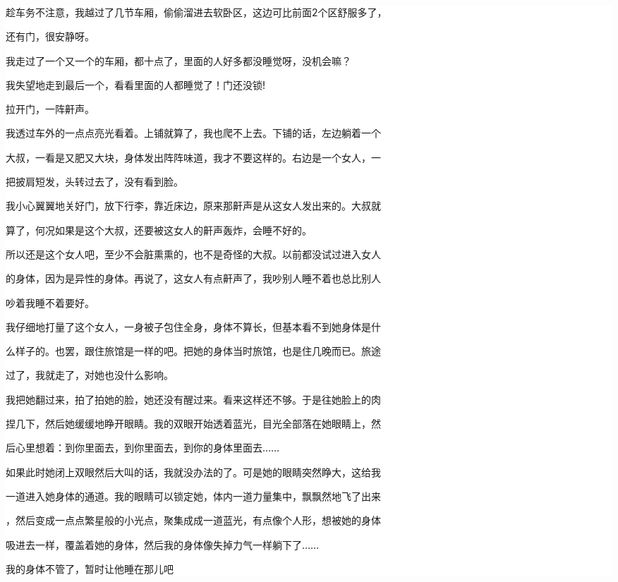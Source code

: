 



趁车务不注意，我越过了几节车厢，偷偷溜进去软卧区，这边可比前面2个区舒服多了，

还有门，很安静呀。

我走过了一个又一个的车厢，都十点了，里面的人好多都没睡觉呀，没机会嘛？



我失望地走到最后一个，看看里面的人都睡觉了！门还没锁!



拉开门，一阵鼾声。





我透过车外的一点点亮光看着。上铺就算了，我也爬不上去。下铺的话，左边躺着一个

大叔，一看是又肥又大块，身体发出阵阵味道，我才不要这样的。右边是一个女人，一

把披肩短发，头转过去了，没有看到脸。





我小心翼翼地关好门，放下行李，靠近床边，原来那鼾声是从这女人发出来的。大叔就

算了，何况如果是这个大叔，还要被这女人的鼾声轰炸，会睡不好的。



所以还是这个女人吧，至少不会脏熏熏的，也不是奇怪的大叔。以前都没试过进入女人

的身体，因为是异性的身体。再说了，这女人有点鼾声了，我吵别人睡不着也总比别人

吵着我睡不着要好。





我仔细地打量了这个女人，一身被子包住全身，身体不算长，但基本看不到她身体是什

么样子的。也罢，跟住旅馆是一样的吧。把她的身体当时旅馆，也是住几晚而已。旅途

过了，我就走了，对她也没什么影响。



我把她翻过来，拍了拍她的脸，她还没有醒过来。看来这样还不够。于是往她脸上的肉

捏几下，然后她缓缓地睁开眼睛。我的双眼开始透着蓝光，目光全部落在她眼睛上，然

后心里想着：到你里面去，到你里面去，到你的身体里面去……

如果此时她闭上双眼然后大叫的话，我就没办法的了。可是她的眼睛突然睁大，这给我

一道进入她身体的通道。我的眼睛可以锁定她，体内一道力量集中，飘飘然地飞了出来

，然后变成一点点繁星般的小光点，聚集成成一道蓝光，有点像个人形，想被她的身体

吸进去一样，覆盖着她的身体，然后我的身体像失掉力气一样躺下了……



我的身体不管了，暂时让他睡在那儿吧

